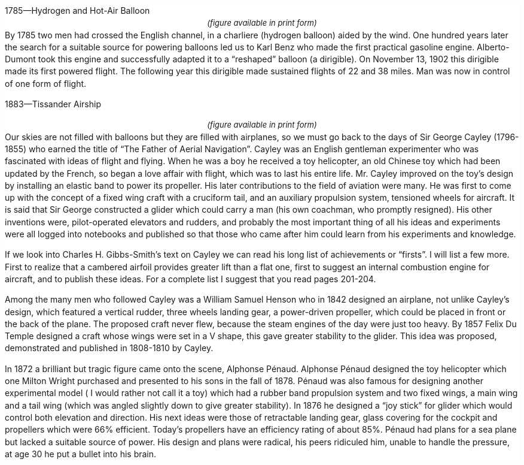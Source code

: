 </i>
</center>
1785—Hydrogen and Hot-Air Balloon
<center>
<i>
<font size="-1">
(figure available in print form)
</font>
</i>
</center>
By 1785 two men had crossed the English channel, in a charliere (hydrogen balloon) aided by the wind. One hundred years later the search for a suitable source for powering balloons led us to Karl Benz who made the first practical gasoline engine. Alberto-Dumont took this engine and successfully adapted it to a “reshaped” balloon (a dirigible). On November 13, 1902 this dirigible made its first powered flight. The following year this dirigible made sustained flights of 22 and 38 miles. Man was now in control of one form of flight.
<p>
1883—Tissander Airship
</p>
<center>
<i>
<font size="-1">
(figure available in print form)
</font>
</i>
</center>
Our skies are not filled with balloons but they are filled with airplanes, so we must go back to the days of Sir George Cayley (1796-1855) who earned the title of “The Father of Aerial Navigation”. Cayley was an English gentleman experimenter who was fascinated with ideas of flight and flying. When he was a boy he received a toy helicopter, an old Chinese toy which had been updated by the French, so began a love affair with flight, which was to last his entire life. Mr. Cayley improved on the toy’s design by installing an elastic band to power its propeller. His later contributions to the field of aviation were many. He was first to come up with the concept of a fixed wing craft with a cruciform tail, and an auxiliary propulsion system, tensioned wheels for aircraft. It is said that Sir George constructed a glider which could carry a man (his own coachman, who promptly resigned). His other inventions were, pilot-operated elevators and rudders, and probably the most important thing of all his ideas and experiments were all logged into notebooks and published so that those who came after him could learn from his experiments and knowledge.
<p>
If we look into Charles H. Gibbs-Smith’s text on Cayley we can read his long list of achievements or “firsts”. I will list a few more. First to realize that a cambered airfoil provides greater lift than a flat one, first to suggest an internal combustion engine for aircraft, and to publish these ideas. For a complete list I suggest that you read pages 201-204.
</p>
<p>
Among the many men who followed Cayley was a William Samuel Henson who in 1842 designed an airplane, not unlike Cayley’s design, which featured a vertical rudder, three wheels landing gear, a power-driven propeller, which could be placed in front or the back of the plane. The proposed craft never flew, because the steam engines of the day were just too heavy. By 1857 Felix Du Temple designed a craft whose wings were set in a V shape, this gave greater stability to the glider. This idea was proposed, demonstrated and published in 1808-1810 by Cayley.
</p>
<p>
In 1872 a brilliant but tragic figure came onto the scene, Alphonse Pénaud. Alphonse Pénaud designed the toy helicopter which one Milton Wright purchased and presented to his sons in the fall of 1878. Pénaud was also famous for designing another experimental model ( I would rather not call it a toy) which had a rubber band propulsion system and two fixed wings, a main wing and a tail wing (which was angled slightly down to give greater stability). In 1876 he designed a “joy stick” for glider which would control both elevation and direction. His next ideas were those of retractable landing gear, glass covering for the cockpit and propellers which were 66% efficient. Today’s propellers have an efficiency rating of about 85%. Pénaud had plans for a sea plane but lacked a suitable source of power. His design and plans were radical, his peers ridiculed him, unable to handle the pressure, at age 30 he put a bullet into his brain.
</p>